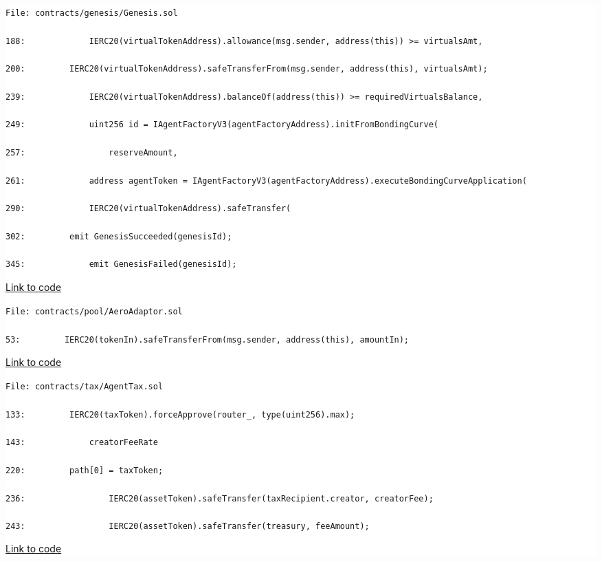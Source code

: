 ```solidity
File: contracts/genesis/Genesis.sol

188:             IERC20(virtualTokenAddress).allowance(msg.sender, address(this)) >= virtualsAmt,

200:         IERC20(virtualTokenAddress).safeTransferFrom(msg.sender, address(this), virtualsAmt);

239:             IERC20(virtualTokenAddress).balanceOf(address(this)) >= requiredVirtualsBalance,

249:             uint256 id = IAgentFactoryV3(agentFactoryAddress).initFromBondingCurve(

257:                 reserveAmount,

261:             address agentToken = IAgentFactoryV3(agentFactoryAddress).executeBondingCurveApplication(

290:             IERC20(virtualTokenAddress).safeTransfer(

302:         emit GenesisSucceeded(genesisId);

345:             emit GenesisFailed(genesisId);

```

[Link to code](https://github.com/code-423n4/2025-04-virtuals-protocol/blob/main/contracts/genesis/Genesis.sol)

```solidity
File: contracts/pool/AeroAdaptor.sol

53:         IERC20(tokenIn).safeTransferFrom(msg.sender, address(this), amountIn);

```

[Link to code](https://github.com/code-423n4/2025-04-virtuals-protocol/blob/main/contracts/pool/AeroAdaptor.sol)

```solidity
File: contracts/tax/AgentTax.sol

133:         IERC20(taxToken).forceApprove(router_, type(uint256).max);

143:             creatorFeeRate

220:         path[0] = taxToken;

236:                 IERC20(assetToken).safeTransfer(taxRecipient.creator, creatorFee);

243:                 IERC20(assetToken).safeTransfer(treasury, feeAmount);

```

[Link to code](https://github.com/code-423n4/2025-04-virtuals-protocol/blob/main/contracts/tax/AgentTax.sol)
